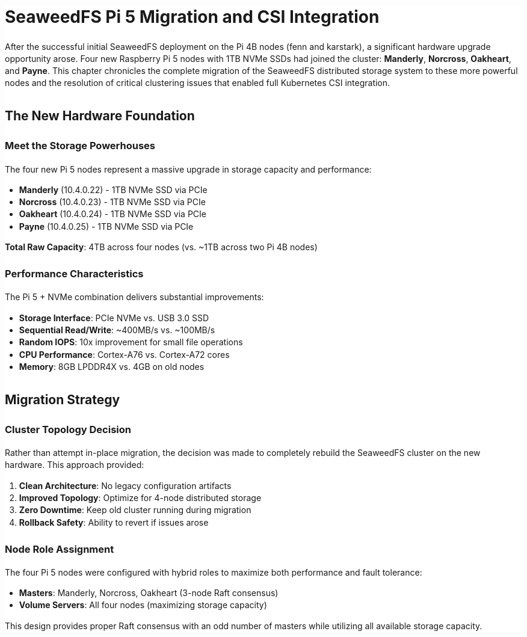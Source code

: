 # SeaweedFS Pi 5 Migration and CSI Integration

After the successful initial SeaweedFS deployment on the Pi 4B nodes (fenn and karstark), a significant hardware upgrade opportunity arose. Four new Raspberry Pi 5 nodes with 1TB NVMe SSDs had joined the cluster: **Manderly**, **Norcross**, **Oakheart**, and **Payne**. This chapter chronicles the complete migration of the SeaweedFS distributed storage system to these more powerful nodes and the resolution of critical clustering issues that enabled full Kubernetes CSI integration.

## The New Hardware Foundation

### Meet the Storage Powerhouses

The four new Pi 5 nodes represent a massive upgrade in storage capacity and performance:

- **Manderly** (10.4.0.22) - 1TB NVMe SSD via PCIe
- **Norcross** (10.4.0.23) - 1TB NVMe SSD via PCIe  
- **Oakheart** (10.4.0.24) - 1TB NVMe SSD via PCIe
- **Payne** (10.4.0.25) - 1TB NVMe SSD via PCIe

**Total Raw Capacity**: 4TB across four nodes (vs. ~1TB across two Pi 4B nodes)

### Performance Characteristics

The Pi 5 + NVMe combination delivers substantial improvements:
- **Storage Interface**: PCIe NVMe vs. USB 3.0 SSD
- **Sequential Read/Write**: ~400MB/s vs. ~100MB/s  
- **Random IOPS**: 10x improvement for small file operations
- **CPU Performance**: Cortex-A76 vs. Cortex-A72 cores
- **Memory**: 8GB LPDDR4X vs. 4GB on old nodes

## Migration Strategy

### Cluster Topology Decision

Rather than attempt in-place migration, the decision was made to completely rebuild the SeaweedFS cluster on the new hardware. This approach provided:

1. **Clean Architecture**: No legacy configuration artifacts
2. **Improved Topology**: Optimize for 4-node distributed storage
3. **Zero Downtime**: Keep old cluster running during migration
4. **Rollback Safety**: Ability to revert if issues arose

### Node Role Assignment

The four Pi 5 nodes were configured with hybrid roles to maximize both performance and fault tolerance:

- **Masters**: Manderly, Norcross, Oakheart (3-node Raft consensus)
- **Volume Servers**: All four nodes (maximizing storage capacity)

This design provides proper Raft consensus with an odd number of masters while utilizing all available storage capacity.
